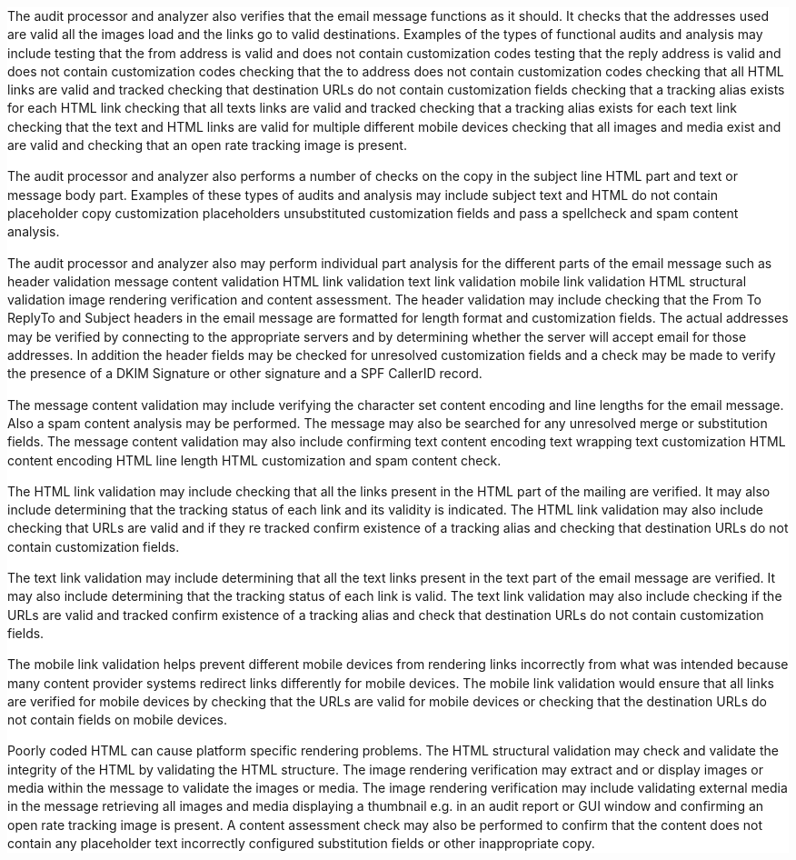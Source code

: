 The audit processor and analyzer also verifies that the email message functions as it should. It checks that the addresses used are valid all the images load and the links go to valid destinations. Examples of the types of functional audits and analysis may include testing that the from address is valid and does not contain customization codes testing that the reply address is valid and does not contain customization codes checking that the to address does not contain customization codes checking that all HTML links are valid and tracked checking that destination URLs do not contain customization fields checking that a tracking alias exists for each HTML link checking that all texts links are valid and tracked checking that a tracking alias exists for each text link checking that the text and HTML links are valid for multiple different mobile devices checking that all images and media exist and are valid and checking that an open rate tracking image is present.

The audit processor and analyzer also performs a number of checks on the copy in the subject line HTML part and text or message body part. Examples of these types of audits and analysis may include subject text and HTML do not contain placeholder copy customization placeholders unsubstituted customization fields and pass a spellcheck and spam content analysis.

The audit processor and analyzer also may perform individual part analysis for the different parts of the email message such as header validation message content validation HTML link validation text link validation mobile link validation HTML structural validation image rendering verification and content assessment. The header validation may include checking that the From To ReplyTo and Subject headers in the email message are formatted for length format and customization fields. The actual addresses may be verified by connecting to the appropriate servers and by determining whether the server will accept email for those addresses. In addition the header fields may be checked for unresolved customization fields and a check may be made to verify the presence of a DKIM Signature or other signature and a SPF CallerID record.

The message content validation may include verifying the character set content encoding and line lengths for the email message. Also a spam content analysis may be performed. The message may also be searched for any unresolved merge or substitution fields. The message content validation may also include confirming text content encoding text wrapping text customization HTML content encoding HTML line length HTML customization and spam content check.

The HTML link validation may include checking that all the links present in the HTML part of the mailing are verified. It may also include determining that the tracking status of each link and its validity is indicated. The HTML link validation may also include checking that URLs are valid and if they re tracked confirm existence of a tracking alias and checking that destination URLs do not contain customization fields.

The text link validation may include determining that all the text links present in the text part of the email message are verified. It may also include determining that the tracking status of each link is valid. The text link validation may also include checking if the URLs are valid and tracked confirm existence of a tracking alias and check that destination URLs do not contain customization fields.

The mobile link validation helps prevent different mobile devices from rendering links incorrectly from what was intended because many content provider systems redirect links differently for mobile devices. The mobile link validation would ensure that all links are verified for mobile devices by checking that the URLs are valid for mobile devices or checking that the destination URLs do not contain fields on mobile devices.

Poorly coded HTML can cause platform specific rendering problems. The HTML structural validation may check and validate the integrity of the HTML by validating the HTML structure. The image rendering verification may extract and or display images or media within the message to validate the images or media. The image rendering verification may include validating external media in the message retrieving all images and media displaying a thumbnail e.g. in an audit report or GUI window and confirming an open rate tracking image is present. A content assessment check may also be performed to confirm that the content does not contain any placeholder text incorrectly configured substitution fields or other inappropriate copy.

